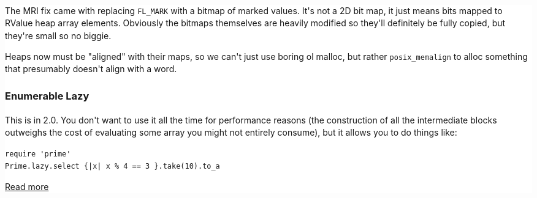 The MRI fix came with replacing `FL_MARK` with a bitmap of marked
values. It's not a 2D bit map, it just means bits mapped to RValue
heap array elements. Obviously the bitmaps themselves are heavily
modified so they'll definitely be fully copied, but they're small so no
biggie. 

Heaps now must be "aligned" with their maps, so we can't just use boring
ol malloc, but rather `posix_memalign` to alloc something that
presumably doesn't align with a word. 

### Enumerable Lazy

This is in 2.0. You don't want to use it all the time for performance
reasons (the construction of all the intermediate blocks outweighs the
cost of evaluating some array you might not entirely consume), but it
allows you to do things like:

    require 'prime'
    Prime.lazy.select {|x| x % 4 == 3 }.take(10).to_a

[Read more](http://railsware.com/blog/2012/03/13/ruby-2-0-enumerablelazy/)







